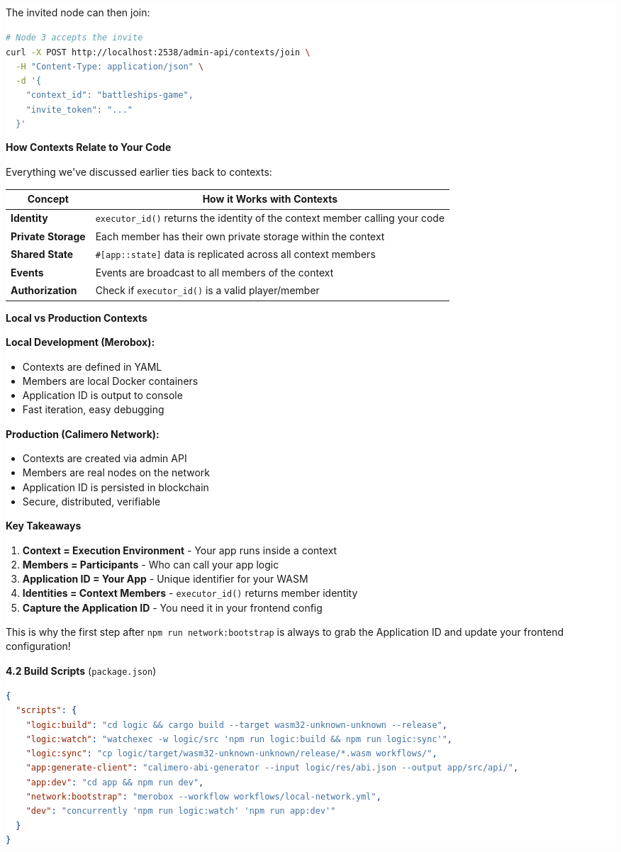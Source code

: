 The invited node can then join:

```bash
# Node 3 accepts the invite
curl -X POST http://localhost:2538/admin-api/contexts/join \
  -H "Content-Type: application/json" \
  -d '{
    "context_id": "battleships-game",
    "invite_token": "..."
  }'
```

**How Contexts Relate to Your Code**

Everything we've discussed earlier ties back to contexts:

| Concept | How it Works with Contexts |
|---------|---------------------------|
| **Identity** | `executor_id()` returns the identity of the context member calling your code |
| **Private Storage** | Each member has their own private storage within the context |
| **Shared State** | `#[app::state]` data is replicated across all context members |
| **Events** | Events are broadcast to all members of the context |
| **Authorization** | Check if `executor_id()` is a valid player/member |

**Local vs Production Contexts**

**Local Development (Merobox):**
- Contexts are defined in YAML
- Members are local Docker containers
- Application ID is output to console
- Fast iteration, easy debugging

**Production (Calimero Network):**
- Contexts are created via admin API
- Members are real nodes on the network
- Application ID is persisted in blockchain
- Secure, distributed, verifiable

**Key Takeaways**

1. **Context = Execution Environment** - Your app runs inside a context
2. **Members = Participants** - Who can call your app logic
3. **Application ID = Your App** - Unique identifier for your WASM
4. **Identities = Context Members** - `executor_id()` returns member identity
5. **Capture the Application ID** - You need it in your frontend config

This is why the first step after `npm run network:bootstrap` is always to grab the Application ID and update your frontend configuration!

**4.2 Build Scripts** (`package.json`)

```json
{
  "scripts": {
    "logic:build": "cd logic && cargo build --target wasm32-unknown-unknown --release",
    "logic:watch": "watchexec -w logic/src 'npm run logic:build && npm run logic:sync'",
    "logic:sync": "cp logic/target/wasm32-unknown-unknown/release/*.wasm workflows/",
    "app:generate-client": "calimero-abi-generator --input logic/res/abi.json --output app/src/api/",
    "app:dev": "cd app && npm run dev",
    "network:bootstrap": "merobox --workflow workflows/local-network.yml",
    "dev": "concurrently 'npm run logic:watch' 'npm run app:dev'"
  }
}
```
